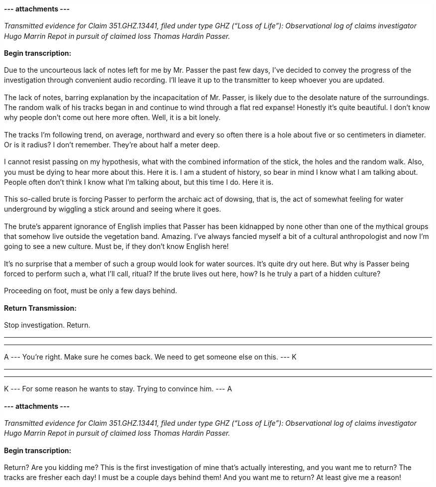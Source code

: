 **--- attachments ---**

*Transmitted evidence for Claim 351.GHZ.13441, filed under type GHZ (“Loss of Life”): Observational log of claims investigator Hugo Marrin Repot in pursuit of claimed loss Thomas Hardin Passer.*

**Begin transcription:**
<p>Due to the uncourteous lack of notes left for me by Mr. Passer the past few days, I’ve decided to convey the progress of the investigation through convenient audio recording. I’ll leave it up to the transmitter to keep whoever you are updated. 

The lack of notes, barring explanation by the incapacitation of Mr. Passer, is likely due to the desolate nature of the surroundings. The random walk of his tracks began in and continue to wind through a flat red expanse! Honestly it’s quite beautiful. I don’t know why people don’t come out here more often. Well, it is a bit lonely. 

The tracks I’m following trend, on average, northward and every so often there is a hole about five or so centimeters in diameter. Or is it radius? I don’t remember. They’re about half a meter deep.

I cannot resist passing on my hypothesis, what with the combined information of the stick, the holes and the random walk. Also, you must be dying to hear more about this. Here it is. I am a student of history, so bear in mind I know what I am talking about. People often don’t think I know what I’m talking about, but this time I do. Here it is.

This so-called brute is forcing Passer to perform the archaic act of dowsing, that is, the act of somewhat feeling for water underground by wiggling a stick around and seeing where it goes. 

The brute’s apparent ignorance of English implies that Passer has been kidnapped by none other than one of the mythical groups that somehow live outside the vegetation band. Amazing. I’ve always fancied myself a bit of a cultural anthropologist and now I’m going to see a new culture. Must be, if they don’t know English here!

It’s no surprise that a member of such a group would look for water sources. It’s quite dry out here. But why is Passer being forced to perform such a, what I’ll call, ritual? If the brute lives out here, how? Is he truly a part of a hidden culture?

Proceeding on foot, must be only a few days behind. </p>

**Return Transmission:**

Stop investigation. Return.

---
---
A ---
You’re right. Make sure he comes back. We need to get someone else on this. --- K

---
---
K ---
For some reason he wants to stay. Trying to convince him. --- A

**--- attachments ---**

*Transmitted evidence for Claim 351.GHZ.13441, filed under type GHZ (“Loss of Life”): Observational log of claims investigator Hugo Marrin Repot in pursuit of claimed loss Thomas Hardin Passer.*

**Begin transcription:**
<p>Return? Are you kidding me? This is the first investigation of mine that’s actually interesting, and you want me to return? The tracks are fresher each day! I must be a couple days behind them! And you want me to return? At least give me a reason!</p>
